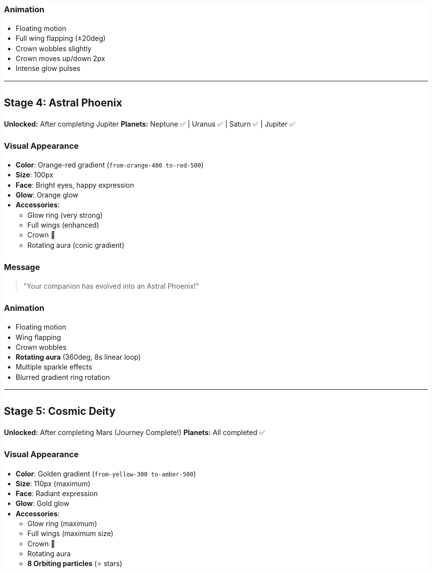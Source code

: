 ### Animation
- Floating motion
- Full wing flapping (±20deg)
- Crown wobbles slightly
- Crown moves up/down 2px
- Intense glow pulses

---

## Stage 4: Astral Phoenix
**Unlocked:** After completing Jupiter
**Planets:** Neptune ✅ | Uranus ✅ | Saturn ✅ | Jupiter ✅

### Visual Appearance
- **Color**: Orange-red gradient (`from-orange-400 to-red-500`)
- **Size**: 100px
- **Face**: Bright eyes, happy expression
- **Glow**: Orange glow
- **Accessories**:
  - Glow ring (very strong)
  - Full wings (enhanced)
  - Crown 👑
  - Rotating aura (conic gradient)

### Message
> "Your companion has evolved into an Astral Phoenix!"

### Animation
- Floating motion
- Wing flapping
- Crown wobbles
- **Rotating aura** (360deg, 8s linear loop)
- Multiple sparkle effects
- Blurred gradient ring rotation

---

## Stage 5: Cosmic Deity
**Unlocked:** After completing Mars (Journey Complete!)
**Planets:** All completed ✅

### Visual Appearance
- **Color**: Golden gradient (`from-yellow-300 to-amber-500`)
- **Size**: 110px (maximum)
- **Face**: Radiant expression
- **Glow**: Gold glow
- **Accessories**:
  - Glow ring (maximum)
  - Full wings (maximum size)
  - Crown 👑
  - Rotating aura
  - **8 Orbiting particles** (⭐ stars)
